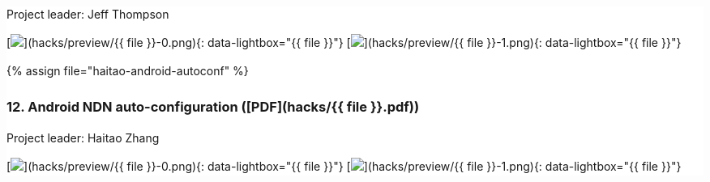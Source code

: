 Project leader: Jeff Thompson

[<img width="300px" src="hacks/preview/{{ file }}-0.png" />](hacks/preview/{{ file }}-0.png){: data-lightbox="{{ file }}"}
[<img width="300px" src="hacks/preview/{{ file }}-1.png" />](hacks/preview/{{ file }}-1.png){: data-lightbox="{{ file }}"}

{% assign file="haitao-android-autoconf" %}
### 12. Android NDN auto-configuration ([PDF](hacks/{{ file }}.pdf))

Project leader: Haitao Zhang

[<img width="300px" src="hacks/preview/{{ file }}-0.png" />](hacks/preview/{{ file }}-0.png){: data-lightbox="{{ file }}"}
[<img width="300px" src="hacks/preview/{{ file }}-1.png" />](hacks/preview/{{ file }}-1.png){: data-lightbox="{{ file }}"}
